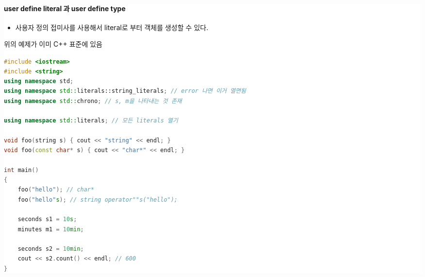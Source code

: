 #### user define literal 과 user define type
- 사용자 정의 접미사를 사용해서 literal로 부터 객체를 생성할 수 있다.


위의 예제가 이미 C++ 표준에 있음

``` cpp
#include <iostream>
#include <string>
using namespace std;
using namespace std::literals::string_literals; // error 나면 이거 열면됨
using namespace std::chrono; // s, m을 나타내는 것 존재

using namespace std::literals; // 모든 literals 열기

void foo(string s) { cout << "string" << endl; }
void foo(const char* s) { cout << "char*" << endl; }

int main()
{
    foo("hello"); // char*
    foo("hello"s); // string operator""s("hello");

    seconds s1 = 10s;
    minutes m1 = 10min;

    seconds s2 = 10min;
    cout << s2.count() << endl; // 600
}
```
